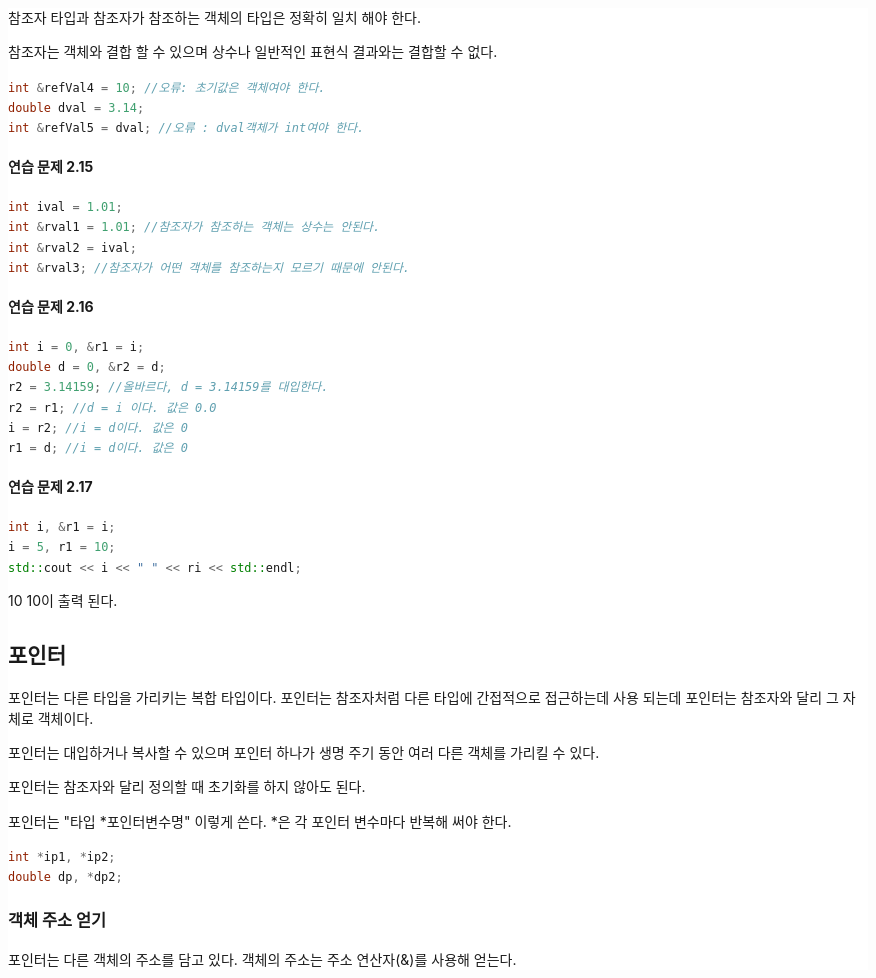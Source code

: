 참조자 타입과 참조자가 참조하는 객체의 타입은 정확히 일치 해야 한다.

참조자는 객체와 결합 할 수 있으며 상수나 일반적인 표현식 결과와는 결합할 수 없다.

```c++
int &refVal4 = 10; //오류: 초기값은 객체여야 한다.
double dval = 3.14;
int &refVal5 = dval; //오류 : dval객체가 int여야 한다.
```

#### 연습 문제 2.15

```c++
int ival = 1.01;
int &rval1 = 1.01; //참조자가 참조하는 객체는 상수는 안된다.
int &rval2 = ival;
int &rval3; //참조자가 어떤 객체를 참조하는지 모르기 때문에 안된다.
```

#### 연습 문제 2.16

```c++
int i = 0, &r1 = i;
double d = 0, &r2 = d;
r2 = 3.14159; //올바르다, d = 3.14159를 대입한다.
r2 = r1; //d = i 이다. 값은 0.0
i = r2; //i = d이다. 값은 0
r1 = d; //i = d이다. 값은 0
```

#### 연습 문제 2.17

```c++
int i, &r1 = i;
i = 5, r1 = 10;
std::cout << i << " " << ri << std::endl;
```

10 10이 출력 된다.

## 포인터

포인터는 다른 타입을 가리키는 복합 타입이다. 포인터는 참조자처럼 다른 타입에 간접적으로 접근하는데 사용 되는데 포인터는 참조자와 달리 그 자체로 객체이다.

포인터는 대입하거나 복사할 수 있으며 포인터 하나가 생명 주기 동안 여러 다른 객체를 가리킬 수 있다.

포인터는 참조자와 달리 정의할 때 초기화를 하지 않아도 된다.

포인터는 "타입 *포인터변수명" 이렇게 쓴다. *은 각 포인터 변수마다 반복해 써야 한다.

```c++
int *ip1, *ip2;
double dp, *dp2;
```

### 객체 주소 얻기

포인터는 다른 객체의 주소를 담고 있다. 객체의 주소는 주소 연산자(&)를 사용해 얻는다.
